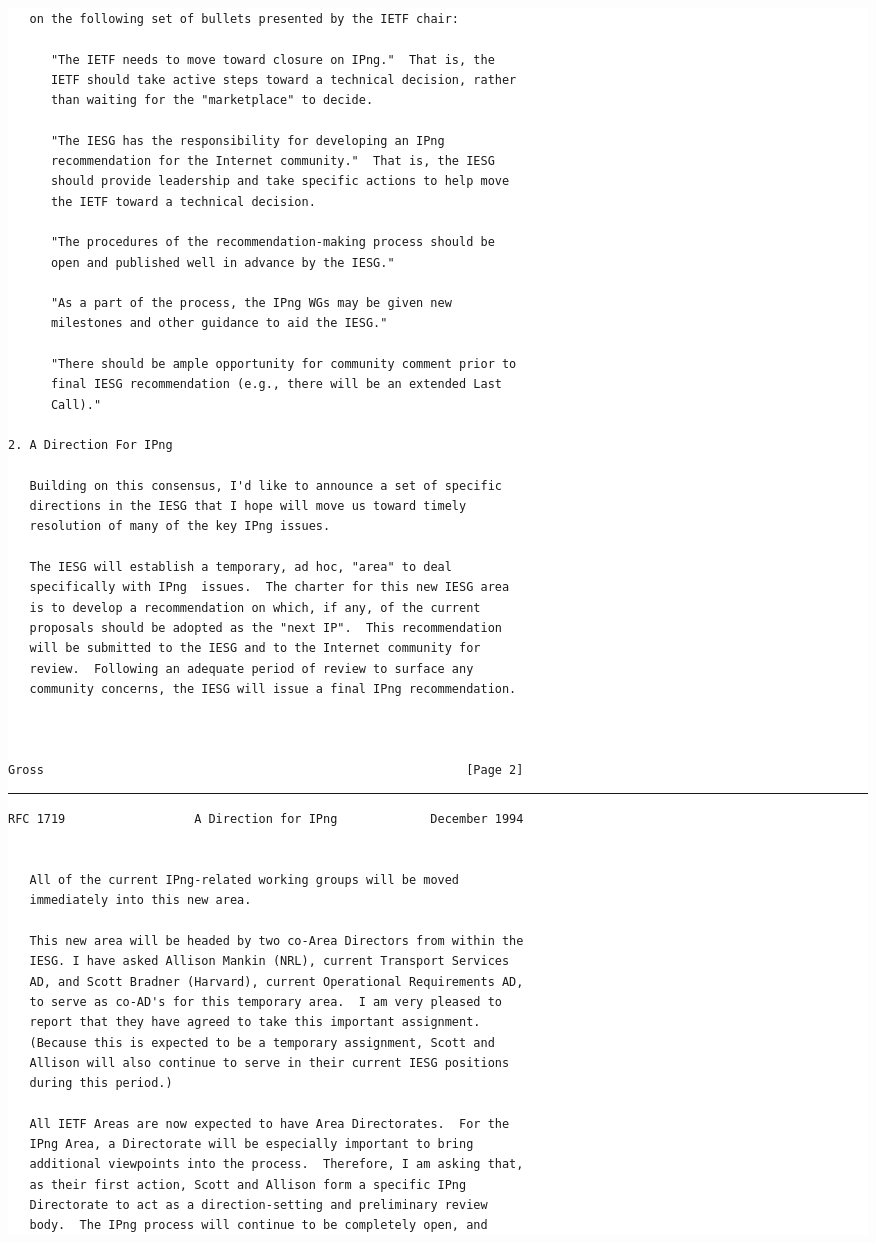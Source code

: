 ``` newpage
   on the following set of bullets presented by the IETF chair:

      "The IETF needs to move toward closure on IPng."  That is, the
      IETF should take active steps toward a technical decision, rather
      than waiting for the "marketplace" to decide.

      "The IESG has the responsibility for developing an IPng
      recommendation for the Internet community."  That is, the IESG
      should provide leadership and take specific actions to help move
      the IETF toward a technical decision.

      "The procedures of the recommendation-making process should be
      open and published well in advance by the IESG."

      "As a part of the process, the IPng WGs may be given new
      milestones and other guidance to aid the IESG."

      "There should be ample opportunity for community comment prior to
      final IESG recommendation (e.g., there will be an extended Last
      Call)."

2. A Direction For IPng

   Building on this consensus, I'd like to announce a set of specific
   directions in the IESG that I hope will move us toward timely
   resolution of many of the key IPng issues.

   The IESG will establish a temporary, ad hoc, "area" to deal
   specifically with IPng  issues.  The charter for this new IESG area
   is to develop a recommendation on which, if any, of the current
   proposals should be adopted as the "next IP".  This recommendation
   will be submitted to the IESG and to the Internet community for
   review.  Following an adequate period of review to surface any
   community concerns, the IESG will issue a final IPng recommendation.



Gross                                                           [Page 2]
```

------------------------------------------------------------------------

``` newpage
RFC 1719                  A Direction for IPng             December 1994


   All of the current IPng-related working groups will be moved
   immediately into this new area.

   This new area will be headed by two co-Area Directors from within the
   IESG. I have asked Allison Mankin (NRL), current Transport Services
   AD, and Scott Bradner (Harvard), current Operational Requirements AD,
   to serve as co-AD's for this temporary area.  I am very pleased to
   report that they have agreed to take this important assignment.
   (Because this is expected to be a temporary assignment, Scott and
   Allison will also continue to serve in their current IESG positions
   during this period.)

   All IETF Areas are now expected to have Area Directorates.  For the
   IPng Area, a Directorate will be especially important to bring
   additional viewpoints into the process.  Therefore, I am asking that,
   as their first action, Scott and Allison form a specific IPng
   Directorate to act as a direction-setting and preliminary review
   body.  The IPng process will continue to be completely open, and
```